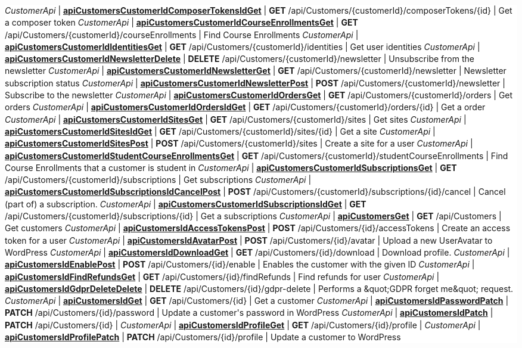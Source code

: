 *CustomerApi* | [**apiCustomersCustomerIdComposerTokensIdGet**](docs/Api/CustomerApi.md#apicustomerscustomeridcomposertokensidget) | **GET** /api/Customers/{customerId}/composerTokens/{id} | Get a composer token
*CustomerApi* | [**apiCustomersCustomerIdCourseEnrollmentsGet**](docs/Api/CustomerApi.md#apicustomerscustomeridcourseenrollmentsget) | **GET** /api/Customers/{customerId}/courseEnrollments | Find Course Enrollments
*CustomerApi* | [**apiCustomersCustomerIdIdentitiesGet**](docs/Api/CustomerApi.md#apicustomerscustomerididentitiesget) | **GET** /api/Customers/{customerId}/identities | Get user identities
*CustomerApi* | [**apiCustomersCustomerIdNewsletterDelete**](docs/Api/CustomerApi.md#apicustomerscustomeridnewsletterdelete) | **DELETE** /api/Customers/{customerId}/newsletter | Unsubscribe from the newsletter
*CustomerApi* | [**apiCustomersCustomerIdNewsletterGet**](docs/Api/CustomerApi.md#apicustomerscustomeridnewsletterget) | **GET** /api/Customers/{customerId}/newsletter | Newsletter subscription status
*CustomerApi* | [**apiCustomersCustomerIdNewsletterPost**](docs/Api/CustomerApi.md#apicustomerscustomeridnewsletterpost) | **POST** /api/Customers/{customerId}/newsletter | Subscribe to the newsletter
*CustomerApi* | [**apiCustomersCustomerIdOrdersGet**](docs/Api/CustomerApi.md#apicustomerscustomeridordersget) | **GET** /api/Customers/{customerId}/orders | Get orders
*CustomerApi* | [**apiCustomersCustomerIdOrdersIdGet**](docs/Api/CustomerApi.md#apicustomerscustomeridordersidget) | **GET** /api/Customers/{customerId}/orders/{id} | Get a order
*CustomerApi* | [**apiCustomersCustomerIdSitesGet**](docs/Api/CustomerApi.md#apicustomerscustomeridsitesget) | **GET** /api/Customers/{customerId}/sites | Get sites
*CustomerApi* | [**apiCustomersCustomerIdSitesIdGet**](docs/Api/CustomerApi.md#apicustomerscustomeridsitesidget) | **GET** /api/Customers/{customerId}/sites/{id} | Get a site
*CustomerApi* | [**apiCustomersCustomerIdSitesPost**](docs/Api/CustomerApi.md#apicustomerscustomeridsitespost) | **POST** /api/Customers/{customerId}/sites | Create a site for a user
*CustomerApi* | [**apiCustomersCustomerIdStudentCourseEnrollmentsGet**](docs/Api/CustomerApi.md#apicustomerscustomeridstudentcourseenrollmentsget) | **GET** /api/Customers/{customerId}/studentCourseEnrollments | Find Course Enrollments that a customer is student in
*CustomerApi* | [**apiCustomersCustomerIdSubscriptionsGet**](docs/Api/CustomerApi.md#apicustomerscustomeridsubscriptionsget) | **GET** /api/Customers/{customerId}/subscriptions | Get subscriptions
*CustomerApi* | [**apiCustomersCustomerIdSubscriptionsIdCancelPost**](docs/Api/CustomerApi.md#apicustomerscustomeridsubscriptionsidcancelpost) | **POST** /api/Customers/{customerId}/subscriptions/{id}/cancel | Cancel (part of) a subscription.
*CustomerApi* | [**apiCustomersCustomerIdSubscriptionsIdGet**](docs/Api/CustomerApi.md#apicustomerscustomeridsubscriptionsidget) | **GET** /api/Customers/{customerId}/subscriptions/{id} | Get a subscriptions
*CustomerApi* | [**apiCustomersGet**](docs/Api/CustomerApi.md#apicustomersget) | **GET** /api/Customers | Get customers
*CustomerApi* | [**apiCustomersIdAccessTokensPost**](docs/Api/CustomerApi.md#apicustomersidaccesstokenspost) | **POST** /api/Customers/{id}/accessTokens | Create an access token for a user
*CustomerApi* | [**apiCustomersIdAvatarPost**](docs/Api/CustomerApi.md#apicustomersidavatarpost) | **POST** /api/Customers/{id}/avatar | Upload a new UserAvatar to WordPress
*CustomerApi* | [**apiCustomersIdDownloadGet**](docs/Api/CustomerApi.md#apicustomersiddownloadget) | **GET** /api/Customers/{id}/download | Download profile.
*CustomerApi* | [**apiCustomersIdEnablePost**](docs/Api/CustomerApi.md#apicustomersidenablepost) | **POST** /api/Customers/{id}/enable | Enables the customer with the given ID
*CustomerApi* | [**apiCustomersIdFindRefundsGet**](docs/Api/CustomerApi.md#apicustomersidfindrefundsget) | **GET** /api/Customers/{id}/findRefunds | Find refunds for user
*CustomerApi* | [**apiCustomersIdGdprDeleteDelete**](docs/Api/CustomerApi.md#apicustomersidgdprdeletedelete) | **DELETE** /api/Customers/{id}/gdpr-delete | Performs a \&quot;GDPR forget me\&quot; request.
*CustomerApi* | [**apiCustomersIdGet**](docs/Api/CustomerApi.md#apicustomersidget) | **GET** /api/Customers/{id} | Get a customer
*CustomerApi* | [**apiCustomersIdPasswordPatch**](docs/Api/CustomerApi.md#apicustomersidpasswordpatch) | **PATCH** /api/Customers/{id}/password | Update a customer&#x27;s password in WordPress
*CustomerApi* | [**apiCustomersIdPatch**](docs/Api/CustomerApi.md#apicustomersidpatch) | **PATCH** /api/Customers/{id} | 
*CustomerApi* | [**apiCustomersIdProfileGet**](docs/Api/CustomerApi.md#apicustomersidprofileget) | **GET** /api/Customers/{id}/profile | 
*CustomerApi* | [**apiCustomersIdProfilePatch**](docs/Api/CustomerApi.md#apicustomersidprofilepatch) | **PATCH** /api/Customers/{id}/profile | Update a customer to WordPress